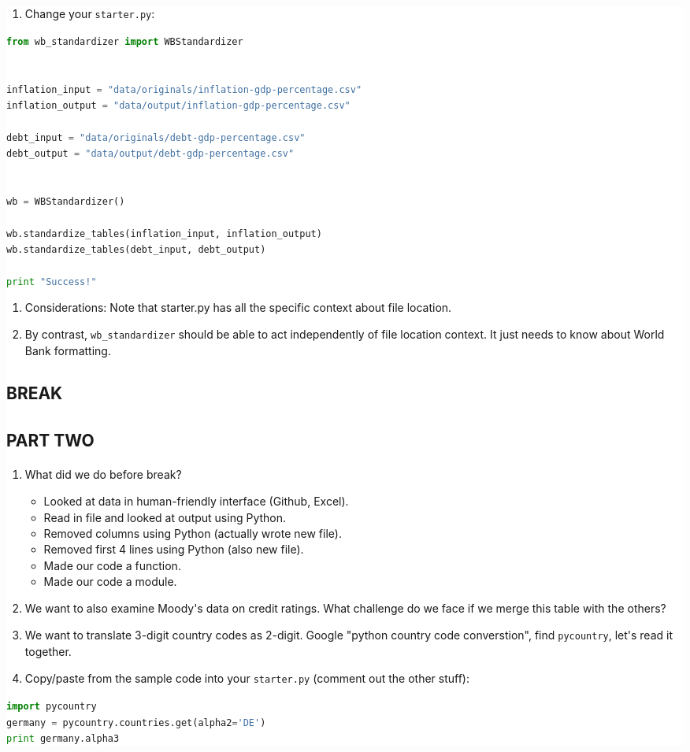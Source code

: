 ```python
```


1. Change your `starter.py`:

```python
from wb_standardizer import WBStandardizer


inflation_input = "data/originals/inflation-gdp-percentage.csv"
inflation_output = "data/output/inflation-gdp-percentage.csv"

debt_input = "data/originals/debt-gdp-percentage.csv"
debt_output = "data/output/debt-gdp-percentage.csv"


wb = WBStandardizer()

wb.standardize_tables(inflation_input, inflation_output)
wb.standardize_tables(debt_input, debt_output)

print "Success!"
```

1. Considerations: Note that starter.py has all the specific context about file location.

1. By contrast, `wb_standardizer` should be able to act independently 
of file location context. It just needs to know about World Bank formatting.


BREAK
-----

PART TWO
--------

1. What did we do before break?
	* Looked at data in human-friendly interface (Github, Excel).
	* Read in file and looked at output using Python.
	* Removed columns using Python (actually wrote new file).
	* Removed first 4 lines using Python (also new file).
	* Made our code a function.
	* Made our code a module.

1. We want to also examine Moody's data on credit ratings.
What challenge do we face if we merge this table with the others?

1. We want to translate 3-digit country codes as 2-digit.
Google "python country code converstion", find `pycountry`,
let's read it together.

1. Copy/paste from the sample code into your `starter.py` (comment out the other stuff):
	
```python
import pycountry
germany = pycountry.countries.get(alpha2='DE')
print germany.alpha3
```
